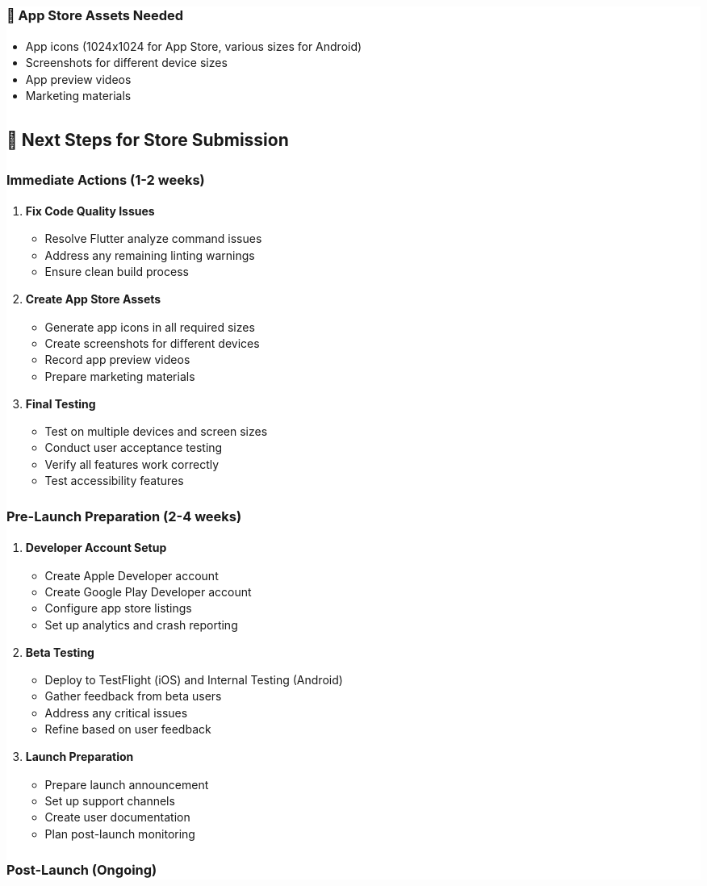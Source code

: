 ### 📱 App Store Assets Needed

- App icons (1024x1024 for App Store, various sizes for Android)
- Screenshots for different device sizes
- App preview videos
- Marketing materials

## 🎯 Next Steps for Store Submission

### Immediate Actions (1-2 weeks)

1. **Fix Code Quality Issues**

   - Resolve Flutter analyze command issues
   - Address any remaining linting warnings
   - Ensure clean build process

2. **Create App Store Assets**

   - Generate app icons in all required sizes
   - Create screenshots for different devices
   - Record app preview videos
   - Prepare marketing materials

3. **Final Testing**
   - Test on multiple devices and screen sizes
   - Conduct user acceptance testing
   - Verify all features work correctly
   - Test accessibility features

### Pre-Launch Preparation (2-4 weeks)

1. **Developer Account Setup**

   - Create Apple Developer account
   - Create Google Play Developer account
   - Configure app store listings
   - Set up analytics and crash reporting

2. **Beta Testing**

   - Deploy to TestFlight (iOS) and Internal Testing (Android)
   - Gather feedback from beta users
   - Address any critical issues
   - Refine based on user feedback

3. **Launch Preparation**
   - Prepare launch announcement
   - Set up support channels
   - Create user documentation
   - Plan post-launch monitoring

### Post-Launch (Ongoing)
